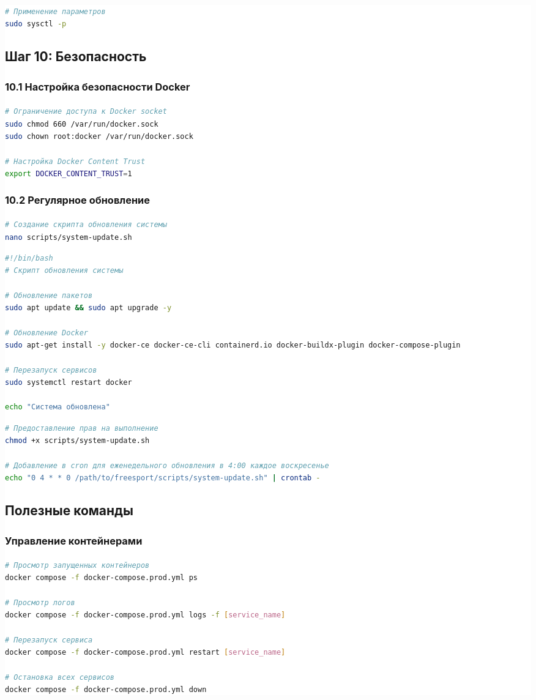 ```bash
# Применение параметров
sudo sysctl -p
```

## Шаг 10: Безопасность

### 10.1 Настройка безопасности Docker

```bash
# Ограничение доступа к Docker socket
sudo chmod 660 /var/run/docker.sock
sudo chown root:docker /var/run/docker.sock

# Настройка Docker Content Trust
export DOCKER_CONTENT_TRUST=1
```

### 10.2 Регулярное обновление

```bash
# Создание скрипта обновления системы
nano scripts/system-update.sh
```

```bash
#!/bin/bash
# Скрипт обновления системы

# Обновление пакетов
sudo apt update && sudo apt upgrade -y

# Обновление Docker
sudo apt-get install -y docker-ce docker-ce-cli containerd.io docker-buildx-plugin docker-compose-plugin

# Перезапуск сервисов
sudo systemctl restart docker

echo "Система обновлена"
```

```bash
# Предоставление прав на выполнение
chmod +x scripts/system-update.sh

# Добавление в cron для еженедельного обновления в 4:00 каждое воскресенье
echo "0 4 * * 0 /path/to/freesport/scripts/system-update.sh" | crontab -
```

## Полезные команды

### Управление контейнерами
```bash
# Просмотр запущенных контейнеров
docker compose -f docker-compose.prod.yml ps

# Просмотр логов
docker compose -f docker-compose.prod.yml logs -f [service_name]

# Перезапуск сервиса
docker compose -f docker-compose.prod.yml restart [service_name]

# Остановка всех сервисов
docker compose -f docker-compose.prod.yml down
```